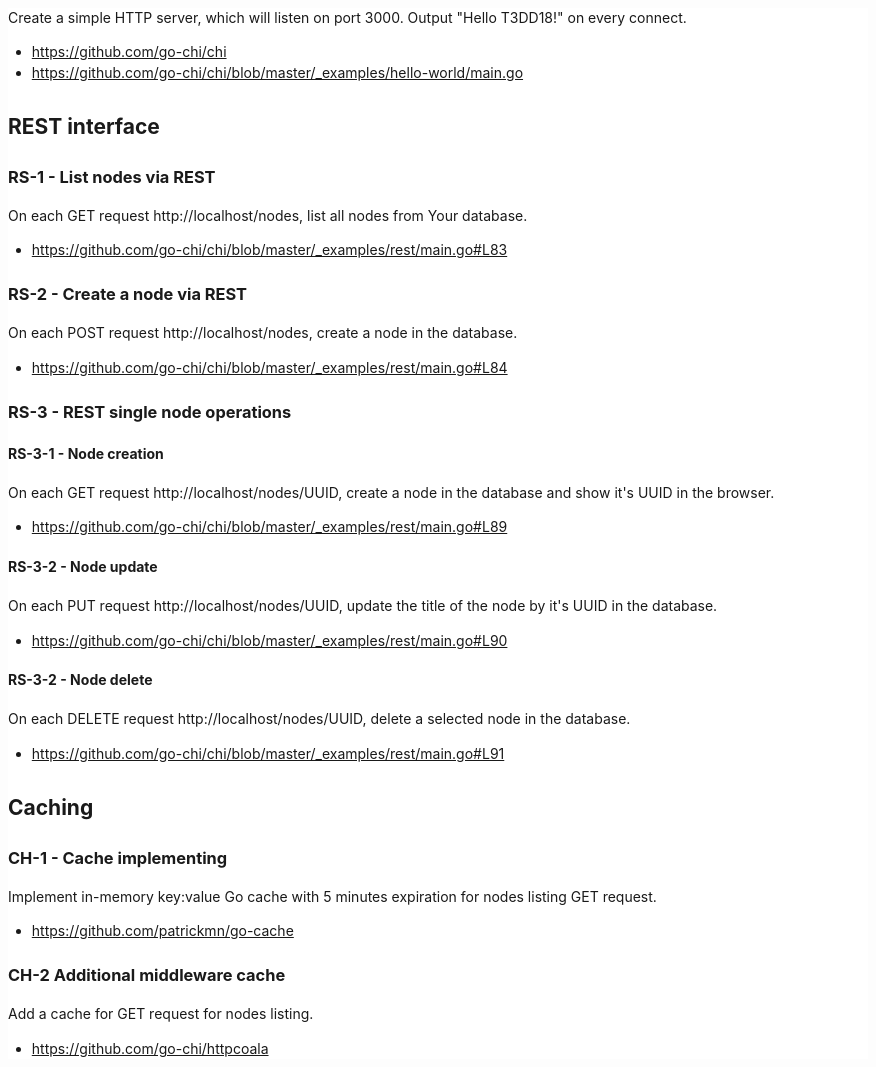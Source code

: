 Create a simple HTTP server, which will listen on port 3000.
Output "Hello T3DD18!" on every connect.

* https://github.com/go-chi/chi
* https://github.com/go-chi/chi/blob/master/_examples/hello-world/main.go

## REST interface

### RS-1 - List nodes via REST

On each GET request http://localhost/nodes, list all nodes from Your database.

* https://github.com/go-chi/chi/blob/master/_examples/rest/main.go#L83

### RS-2 - Create a node via REST

On each POST request http://localhost/nodes, create a node in the database.

* https://github.com/go-chi/chi/blob/master/_examples/rest/main.go#L84

### RS-3 - REST single node operations

#### RS-3-1 - Node creation

On each GET request http://localhost/nodes/UUID, create a node in the database and show it's UUID in the browser.

* https://github.com/go-chi/chi/blob/master/_examples/rest/main.go#L89

#### RS-3-2 - Node update

On each PUT request http://localhost/nodes/UUID, update the title of the node by it's UUID in the database.

* https://github.com/go-chi/chi/blob/master/_examples/rest/main.go#L90

#### RS-3-2 - Node delete

On each DELETE request http://localhost/nodes/UUID, delete a selected node in the database.

* https://github.com/go-chi/chi/blob/master/_examples/rest/main.go#L91

## Caching

### CH-1 - Cache implementing

Implement in-memory key:value Go cache with 5 minutes expiration for nodes listing GET request.

* https://github.com/patrickmn/go-cache

### CH-2 Additional middleware cache

Add a cache for GET request for nodes listing.

* https://github.com/go-chi/httpcoala
